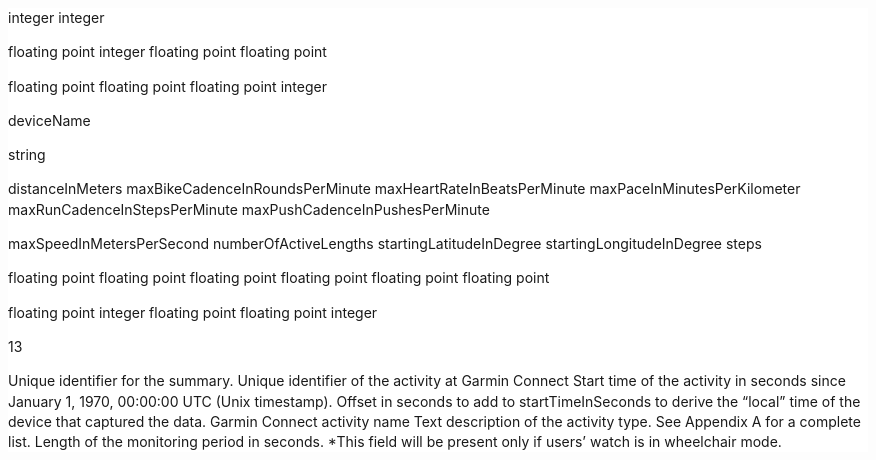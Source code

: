 integer
integer

floating point
integer
floating point
floating point

floating point
floating point
floating point
integer

deviceName

string

distanceInMeters
maxBikeCadenceInRoundsPerMinute
maxHeartRateInBeatsPerMinute
maxPaceInMinutesPerKilometer
maxRunCadenceInStepsPerMinute
maxPushCadenceInPushesPerMinute

maxSpeedInMetersPerSecond
numberOfActiveLengths
startingLatitudeInDegree
startingLongitudeInDegree
steps

floating point
floating point
floating point
floating point
floating point
floating point

floating point
integer
floating point
floating point
integer

13

Unique identifier for the summary.
Unique identifier of the activity at Garmin
Connect
Start time of the activity in seconds since January
1, 1970, 00:00:00 UTC (Unix timestamp).
Offset in seconds to add to startTimeInSeconds
to derive the “local” time of the device that
captured the data.
Garmin Connect activity name
Text description of the activity type.  See
Appendix A for a complete list.
Length of the monitoring period in seconds.
*This field will be present only if users’ watch is
in wheelchair mode.
